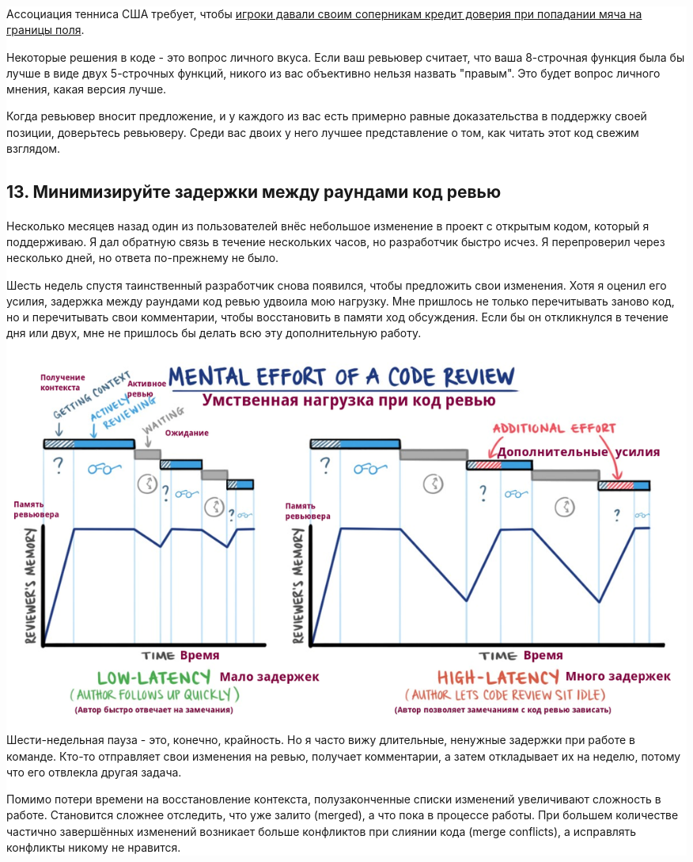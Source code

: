 Ассоциация тенниса США требует, чтобы [игроки давали своим соперникам кредит доверия при попадании мяча на границы поля](https://www.usta.com/content/dam/usta/pdfs/2015_Code.pdf).

Некоторые решения в коде - это вопрос личного вкуса. Если ваш ревьювер считает, что ваша 8-строчная функция была бы лучше в виде двух 5-строчных функций, никого из вас объективно нельзя назвать "правым". Это будет вопрос личного мнения, какая версия лучше.

Когда ревьювер вносит предложение, и у каждого из вас есть примерно равные доказательства в поддержку своей позиции, доверьтесь ревьюверу. Среди вас двоих у него лучшее представление о том, как читать этот код свежим взглядом.

## 13. Минимизируйте задержки между раундами код ревью

Несколько месяцев назад один из пользователей внёс небольшое изменение в проект с открытым кодом, который я поддерживаю. Я дал обратную связь в течение нескольких часов, но разработчик быстро исчез. Я перепроверил через несколько дней, но ответа по-прежнему не было.

Шесть недель спустя таинственный разработчик снова появился, чтобы предложить свои изменения. Хотя я оценил его усилия, задержка между раундами код ревью удвоила мою нагрузку. Мне пришлось не только перечитывать заново код, но и перечитывать свои комментарии, чтобы восстановить в памяти ход обсуждения. Если бы он откликнулся в течение дня или двух, мне не пришлось бы делать всю эту дополнительную работу.

![_](./img/code-review-love/effort-graph.png)

Шести-недельная пауза - это, конечно, крайность. Но я часто вижу длительные, ненужные задержки при работе в команде. Кто-то отправляет свои изменения на ревью, получает комментарии, а затем откладывает их на неделю, потому что его отвлекла другая задача.

Помимо потери времени на восстановление контекста, полузаконченные списки изменений увеличивают сложность в работе. Становится сложнее отследить, что уже залито (merged), а что пока в процессе работы. При большем количестве частично завершённых изменений возникает больше конфликтов при слиянии кода (merge conflicts), а исправлять конфликты никому не нравится.
